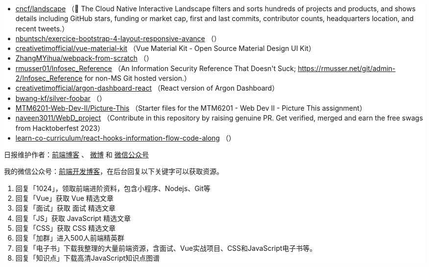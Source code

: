 * [cncf/landscape](https://github.com/cncf/landscape) （&#x1f304; The Cloud Native Interactive Landscape filters and sorts hundreds of projects and products, and shows details including GitHub stars, funding or market cap, first and last commits, contributor counts, headquarters location, and recent tweets.）
* [nbuntsch/exercice-bootstrap-4-layout-responsive-avance](https://github.com/nbuntsch/exercice-bootstrap-4-layout-responsive-avance) （）
* [creativetimofficial/vue-material-kit](https://github.com/creativetimofficial/vue-material-kit) （Vue Material Kit - Open Source Material Design UI Kit）
* [ZhangMYihua/webpack-from-scratch](https://github.com/ZhangMYihua/webpack-from-scratch) （）
* [rmusser01/Infosec_Reference](https://github.com/rmusser01/Infosec_Reference) （An Information Security Reference That Doesn't Suck; https://rmusser.net/git/admin-2/Infosec_Reference for non-MS Git hosted version.）
* [creativetimofficial/argon-dashboard-react](https://github.com/creativetimofficial/argon-dashboard-react) （React version of Argon Dashboard）
* [bwang-kf/silver-foobar](https://github.com/bwang-kf/silver-foobar) （）
* [MTM6201-Web-Dev-II/Picture-This](https://github.com/MTM6201-Web-Dev-II/Picture-This) （Starter files for the MTM6201 - Web Dev II - Picture This assignment）
* [naveen3011/WebD_project](https://github.com/naveen3011/WebD_project) （Contribute in this repository by raising genuine PR. Get verified, merged and earn the free swags from Hacktoberfest 2023）
* [learn-co-curriculum/react-hooks-information-flow-code-along](https://github.com/learn-co-curriculum/react-hooks-information-flow-code-along) （）


日报维护作者：[前端博客](https://qdkfweb.cn/) 、 [微博](http://weibo.com/kujian) 和 [微信公众号](https://open.weixin.qq.com/qr/code?username=caibaojian_com)

我的微信公众号：[前端开发博客](https://open.weixin.qq.com/qr/code?username=caibaojian_com)，在后台回复以下关键字可以获取资源。

1. 回复「1024」，领取前端进阶资料，包含小程序、Nodejs、Git等
2. 回复「Vue」获取 Vue 精选文章
3. 回复「面试」获取 面试 精选文章
4. 回复「JS」获取 JavaScript 精选文章
5. 回复「CSS」获取 CSS 精选文章
6. 回复「加群」进入500人前端精英群
7. 回复「电子书」下载我整理的大量前端资源，含面试、Vue实战项目、CSS和JavaScript电子书等。
8. 回复「知识点」下载高清JavaScript知识点图谱